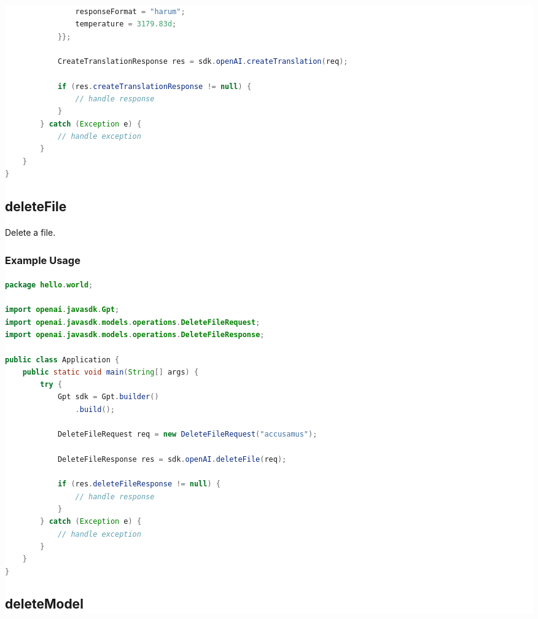 ```java
                responseFormat = "harum";
                temperature = 3179.83d;
            }};            

            CreateTranslationResponse res = sdk.openAI.createTranslation(req);

            if (res.createTranslationResponse != null) {
                // handle response
            }
        } catch (Exception e) {
            // handle exception
        }
    }
}
```

## deleteFile

Delete a file.

### Example Usage

```java
package hello.world;

import openai.javasdk.Gpt;
import openai.javasdk.models.operations.DeleteFileRequest;
import openai.javasdk.models.operations.DeleteFileResponse;

public class Application {
    public static void main(String[] args) {
        try {
            Gpt sdk = Gpt.builder()
                .build();

            DeleteFileRequest req = new DeleteFileRequest("accusamus");            

            DeleteFileResponse res = sdk.openAI.deleteFile(req);

            if (res.deleteFileResponse != null) {
                // handle response
            }
        } catch (Exception e) {
            // handle exception
        }
    }
}
```

## deleteModel
